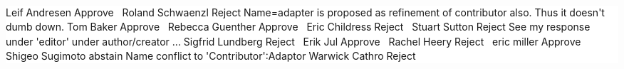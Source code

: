 </tr>
        <tr valign="top">
          <td>Leif Andresen</td>
          <td>Approve</td>
          <td> </td>
</tr>
        <tr valign="top">
          <td>Roland Schwaenzl</td>
          <td>Reject</td>
          <td>Name=adapter is proposed as refinement of contributor also. Thus 
            it doesn't dumb down.</td>
</tr>
        <tr valign="top">
          <td>Tom Baker</td>
          <td>Approve</td>
          <td> </td>
</tr>
        <tr valign="top">
          <td>Rebecca Guenther</td>
          <td>Approve</td>
          <td> </td>
</tr>
        <tr valign="top">
          <td>Eric Childress</td>
          <td>Reject</td>
          <td> </td>
</tr>
        <tr valign="top">
          <td>Stuart Sutton</td>
          <td>Reject</td>
          <td>See my response under 'editor' under author/creator ...</td>
</tr>
        <tr valign="top">
          <td>Sigfrid Lundberg</td>
          <td>Reject</td>
          <td> </td>
</tr>
        <tr valign="top">
          <td>Erik Jul</td>
          <td>Approve</td>
          <td> </td>
</tr>
        <tr valign="top">
          <td>Rachel Heery</td>
          <td>Reject</td>
          <td> </td>
</tr>
        <tr valign="top">
          <td>eric miller</td>
          <td>Approve</td>
          <td> </td>
</tr>
        <tr valign="top">
          <td>Shigeo Sugimoto</td>
          <td>abstain</td>
          <td>Name conflict to 'Contributor':Adaptor</td>
</tr>
        <tr valign="top">
          <td>Warwick Cathro</td>
          <td>Reject</td>
          <td> </td>
</tr>
</tbody>
</table>